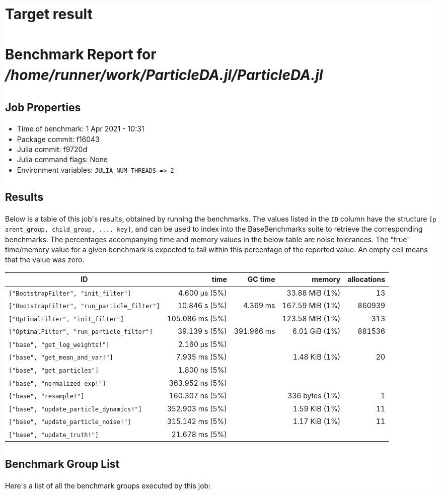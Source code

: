 # Target result
# Benchmark Report for */home/runner/work/ParticleDA.jl/ParticleDA.jl*

## Job Properties
* Time of benchmark: 1 Apr 2021 - 10:31
* Package commit: f16043
* Julia commit: f9720d
* Julia command flags: None
* Environment variables: `JULIA_NUM_THREADS => 2`

## Results
Below is a table of this job's results, obtained by running the benchmarks.
The values listed in the `ID` column have the structure `[parent_group, child_group, ..., key]`, and can be used to
index into the BaseBenchmarks suite to retrieve the corresponding benchmarks.
The percentages accompanying time and memory values in the below table are noise tolerances. The "true"
time/memory value for a given benchmark is expected to fall within this percentage of the reported value.
An empty cell means that the value was zero.

| ID                                           | time            | GC time    | memory          | allocations |
|----------------------------------------------|----------------:|-----------:|----------------:|------------:|
| `["BootstrapFilter", "init_filter"]`         |   4.600 μs (5%) |            |  33.88 MiB (1%) |          13 |
| `["BootstrapFilter", "run_particle_filter"]` |   10.846 s (5%) |   4.369 ms | 167.59 MiB (1%) |      860939 |
| `["OptimalFilter", "init_filter"]`           | 105.086 ms (5%) |            | 123.58 MiB (1%) |         313 |
| `["OptimalFilter", "run_particle_filter"]`   |   39.139 s (5%) | 391.966 ms |   6.01 GiB (1%) |      881536 |
| `["base", "get_log_weights!"]`               |   2.160 μs (5%) |            |                 |             |
| `["base", "get_mean_and_var!"]`              |   7.935 ms (5%) |            |   1.48 KiB (1%) |          20 |
| `["base", "get_particles"]`                  |   1.800 ns (5%) |            |                 |             |
| `["base", "normalized_exp!"]`                | 363.952 ns (5%) |            |                 |             |
| `["base", "resample!"]`                      | 160.307 ns (5%) |            |  336 bytes (1%) |           1 |
| `["base", "update_particle_dynamics!"]`      | 352.903 ms (5%) |            |   1.59 KiB (1%) |          11 |
| `["base", "update_particle_noise!"]`         | 315.142 ms (5%) |            |   1.17 KiB (1%) |          11 |
| `["base", "update_truth!"]`                  |  21.678 ms (5%) |            |                 |             |

## Benchmark Group List
Here's a list of all the benchmark groups executed by this job:
